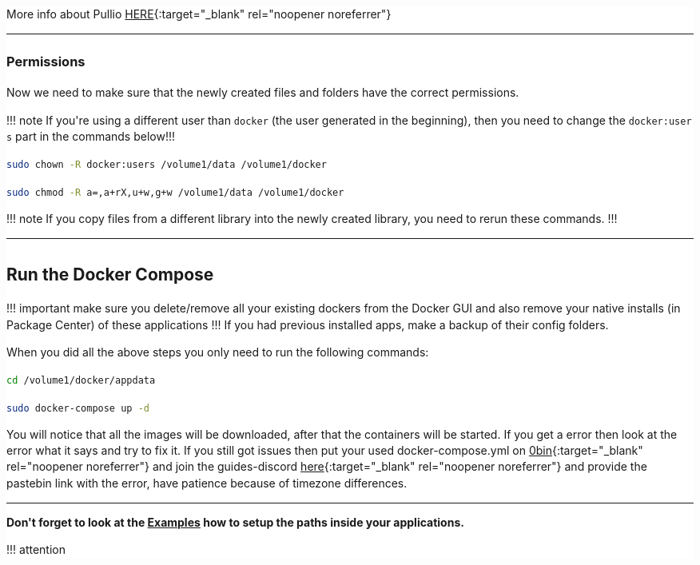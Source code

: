 More info about Pullio [HERE](https://hotio.dev/pullio/){:target="_blank" rel="noopener noreferrer"}

------

### Permissions

Now we need to make sure that the newly created files and folders have the correct permissions.

!!! note
    If you're using a different user than `docker` (the user generated in the beginning), then you need to change the `docker:users` part in the commands below!!!

```bash
sudo chown -R docker:users /volume1/data /volume1/docker
```

```bash
sudo chmod -R a=,a+rX,u+w,g+w /volume1/data /volume1/docker
```

!!! note
    If you copy files from a different library into the newly created library, you need to rerun these commands. !!!

------

## Run the Docker Compose

!!! important
    make sure you delete/remove all your existing dockers from the Docker GUI and also remove your native installs (in Package Center) of these applications !!!
    If you had previous installed apps, make a backup of their config folders.

When you did all the above steps you only need to run the following commands:

```bash
cd /volume1/docker/appdata
```

```bash
sudo docker-compose up -d
```

You will notice that all the images will be downloaded, after that the containers will be started. If you get a error then look at the error what it says and try to fix it. If you still got issues then put your used docker-compose.yml on [0bin](https://0bin.net/){:target="_blank" rel="noopener noreferrer"} and join the guides-discord [here](https://trash-guides.info/discord){:target="_blank" rel="noopener noreferrer"} and provide the pastebin link with the error, have patience because of timezone differences.

------

**Don't forget to look at the [Examples](/Hardlinks/Examples/) how to setup the paths inside your applications.**

!!! attention
